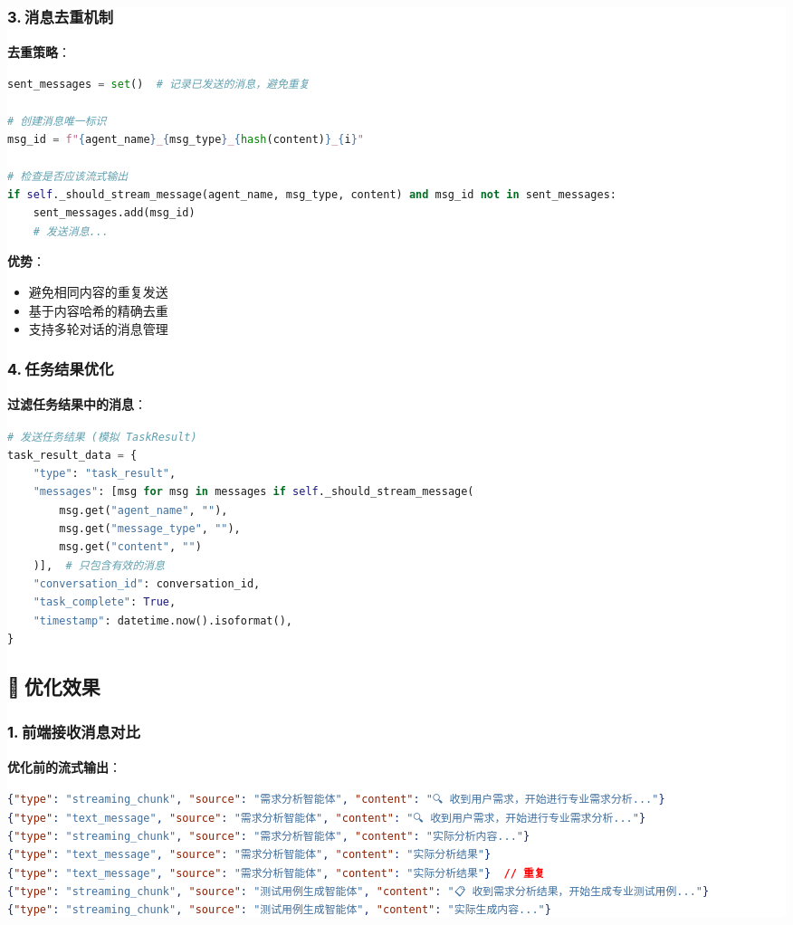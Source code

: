 ### 3. 消息去重机制

**去重策略**：
```python
sent_messages = set()  # 记录已发送的消息，避免重复

# 创建消息唯一标识
msg_id = f"{agent_name}_{msg_type}_{hash(content)}_{i}"

# 检查是否应该流式输出
if self._should_stream_message(agent_name, msg_type, content) and msg_id not in sent_messages:
    sent_messages.add(msg_id)
    # 发送消息...
```

**优势**：
- 避免相同内容的重复发送
- 基于内容哈希的精确去重
- 支持多轮对话的消息管理

### 4. 任务结果优化

**过滤任务结果中的消息**：
```python
# 发送任务结果 (模拟 TaskResult)
task_result_data = {
    "type": "task_result",
    "messages": [msg for msg in messages if self._should_stream_message(
        msg.get("agent_name", ""),
        msg.get("message_type", ""),
        msg.get("content", "")
    )],  # 只包含有效的消息
    "conversation_id": conversation_id,
    "task_complete": True,
    "timestamp": datetime.now().isoformat(),
}
```

## 🎯 优化效果

### 1. 前端接收消息对比

**优化前的流式输出**：
```json
{"type": "streaming_chunk", "source": "需求分析智能体", "content": "🔍 收到用户需求，开始进行专业需求分析..."}
{"type": "text_message", "source": "需求分析智能体", "content": "🔍 收到用户需求，开始进行专业需求分析..."}
{"type": "streaming_chunk", "source": "需求分析智能体", "content": "实际分析内容..."}
{"type": "text_message", "source": "需求分析智能体", "content": "实际分析结果"}
{"type": "text_message", "source": "需求分析智能体", "content": "实际分析结果"}  // 重复
{"type": "streaming_chunk", "source": "测试用例生成智能体", "content": "📋 收到需求分析结果，开始生成专业测试用例..."}
{"type": "streaming_chunk", "source": "测试用例生成智能体", "content": "实际生成内容..."}
```
